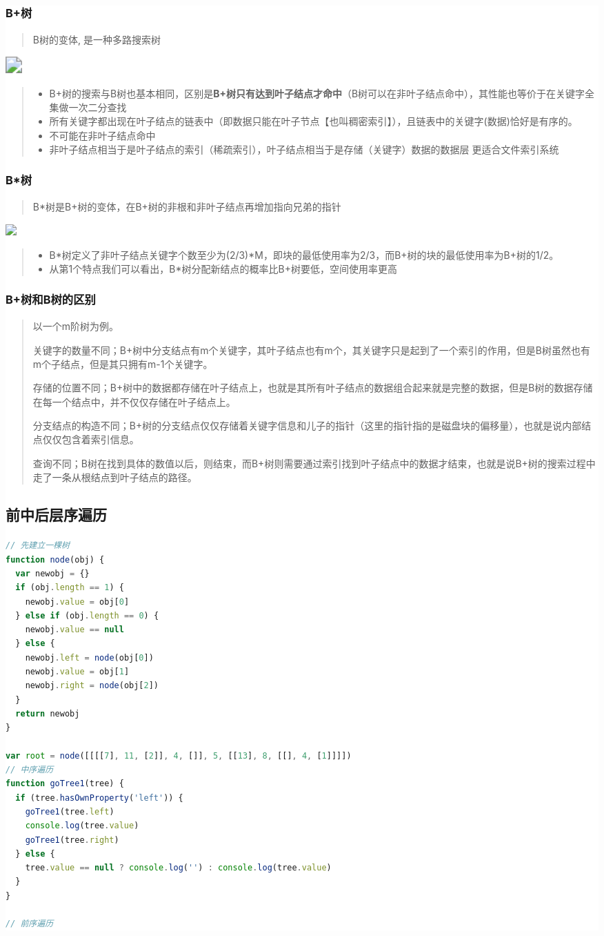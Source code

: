 ### B+树

> B树的变体, 是一种多路搜索树

**<img src="https://images.gitee.com/uploads/images/2020/1113/002851_a85fd413_7984151.png" style="zoom: 150%;" />**

> - B+树的搜索与B树也基本相同，区别是**B+树只有达到叶子结点才命中**（B树可以在非叶子结点命中），其性能也等价于在关键字全集做一次二分查找
> - 所有关键字都出现在叶子结点的链表中（即数据只能在叶子节点【也叫稠密索引】），且链表中的关键字(数据)恰好是有序的。
> - 不可能在非叶子结点命中
> - 非叶子结点相当于是叶子结点的索引（稀疏索引），叶子结点相当于是存储（关键字）数据的数据层
>   更适合文件索引系统

### B\*树

> B\*树是B+树的变体，在B+树的非根和非叶子结点再增加指向兄弟的指针

![](https://images.gitee.com/uploads/images/2020/1113/003238_4058924d_7984151.png)

> - B*树定义了非叶子结点关键字个数至少为(2/3)*M，即块的最低使用率为2/3，而B+树的块的最低使用率为B+树的1/2。
> - 从第1个特点我们可以看出，B\*树分配新结点的概率比B+树要低，空间使用率更高

### B+树和B树的区别

> 以一个m阶树为例。
>
> 关键字的数量不同；B+树中分支结点有m个关键字，其叶子结点也有m个，其关键字只是起到了一个索引的作用，但是B树虽然也有m个子结点，但是其只拥有m-1个关键字。
>
> 存储的位置不同；B+树中的数据都存储在叶子结点上，也就是其所有叶子结点的数据组合起来就是完整的数据，但是B树的数据存储在每一个结点中，并不仅仅存储在叶子结点上。
>
> 分支结点的构造不同；B+树的分支结点仅仅存储着关键字信息和儿子的指针（这里的指针指的是磁盘块的偏移量），也就是说内部结点仅仅包含着索引信息。
>
> 查询不同；B树在找到具体的数值以后，则结束，而B+树则需要通过索引找到叶子结点中的数据才结束，也就是说B+树的搜索过程中走了一条从根结点到叶子结点的路径。

## 前中后层序遍历

```js
// 先建立一棵树
function node(obj) {
  var newobj = {}
  if (obj.length == 1) {
    newobj.value = obj[0]
  } else if (obj.length == 0) {
    newobj.value == null
  } else {
    newobj.left = node(obj[0])
    newobj.value = obj[1]
    newobj.right = node(obj[2])
  }
  return newobj
}

var root = node([[[[7], 11, [2]], 4, []], 5, [[13], 8, [[], 4, [1]]]])
// 中序遍历
function goTree1(tree) {
  if (tree.hasOwnProperty('left')) {
    goTree1(tree.left)
    console.log(tree.value)
    goTree1(tree.right)
  } else {
    tree.value == null ? console.log('') : console.log(tree.value)
  }
}

// 前序遍历
```